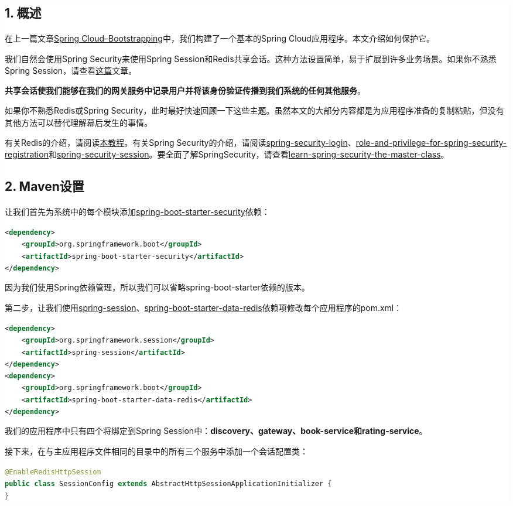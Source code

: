 ## 1. 概述

在上一篇文章[Spring Cloud–Bootstrapping](https://www.baeldung.com/spring-cloud-bootstrapping)中，我们构建了一个基本的Spring Cloud应用程序。本文介绍如何保护它。

我们自然会使用Spring Security来使用Spring Session和Redis共享会话。这种方法设置简单，易于扩展到许多业务场景。如果你不熟悉Spring Session，请查看[这篇](https://www.baeldung.com/spring-session)文章。

**共享会话使我们能够在我们的网关服务中记录用户并将该身份验证传播到我们系统的任何其他服务**。

如果你不熟悉Redis或Spring Security，此时最好快速回顾一下这些主题。虽然本文的大部分内容都是为应用程序准备的复制粘贴，但没有其他方法可以替代理解幕后发生的事情。

有关Redis的介绍，请阅读[本教程](https://www.baeldung.com/spring-data-redis-tutorial)。有关Spring Security的介绍，请阅读[spring-security-login](https://www.baeldung.com/spring-security-login)、[role-and-privilege-for-spring-security-registration](https://www.baeldung.com/role-and-privilege-for-spring-security-registration)和[spring-security-session](https://www.baeldung.com/spring-security-session)。要全面了解SpringSecurity，请查看[learn-spring-security-the-master-class](http://courses.baeldung.com/p/learn-spring-security-the-master-class)。

## 2. Maven设置

让我们首先为系统中的每个模块添加[spring-boot-starter-security](https://search.maven.org/search?q=a:spring-boot-starter-security)依赖：

```xml
<dependency>
    <groupId>org.springframework.boot</groupId>
    <artifactId>spring-boot-starter-security</artifactId>
</dependency>
```

因为我们使用Spring依赖管理，所以我们可以省略spring-boot-starter依赖的版本。

第二步，让我们使用[spring-session](https://search.maven.org/search?q=a:spring-session)、[spring-boot-starter-data-redis](https://search.maven.org/search?q=a:spring-boot-starter-data-redis)依赖项修改每个应用程序的pom.xml：

```xml
<dependency>
    <groupId>org.springframework.session</groupId>
    <artifactId>spring-session</artifactId>
</dependency>
<dependency>
    <groupId>org.springframework.boot</groupId>
    <artifactId>spring-boot-starter-data-redis</artifactId>
</dependency>
```

我们的应用程序中只有四个将绑定到Spring Session中：**discovery、gateway、book-service和rating-service**。

接下来，在与主应用程序文件相同的目录中的所有三个服务中添加一个会话配置类：

```java
@EnableRedisHttpSession
public class SessionConfig extends AbstractHttpSessionApplicationInitializer {
}
```
